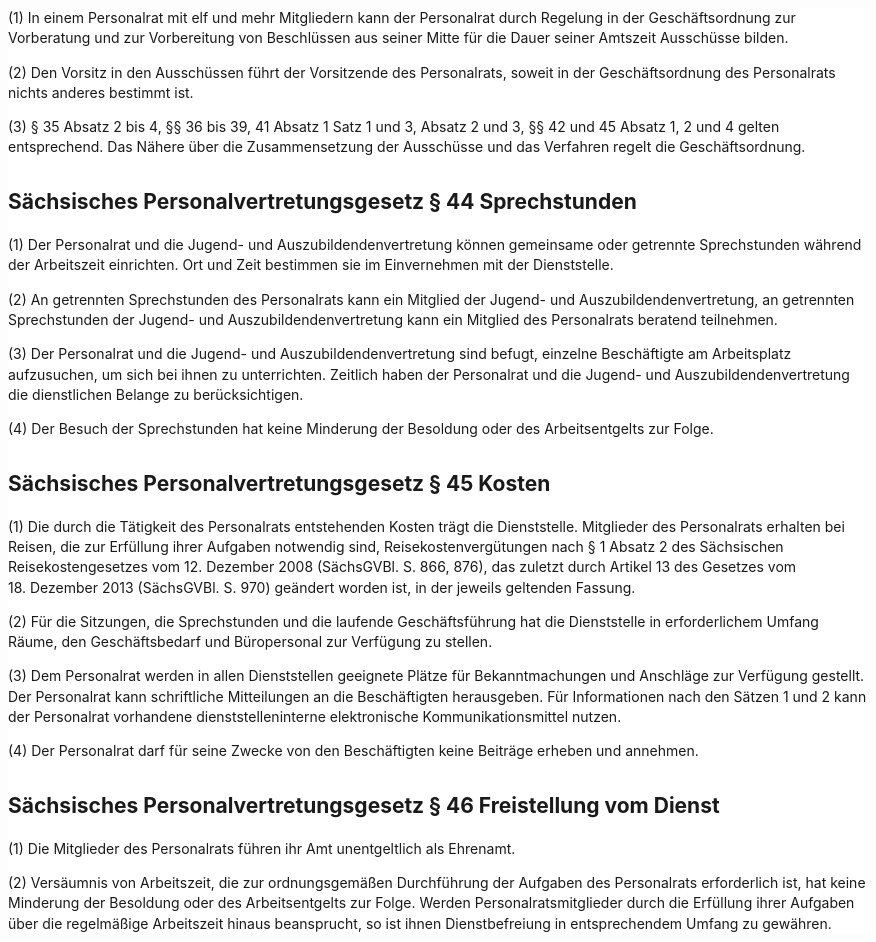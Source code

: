 (1) In einem Personalrat mit elf und mehr Mitgliedern kann der Personalrat durch Regelung in der Geschäftsordnung zur Vorberatung und zur Vorbereitung von Beschlüssen aus seiner Mitte für die Dauer seiner Amtszeit Ausschüsse bilden.

(2) Den Vorsitz in den Ausschüssen führt der Vorsitzende des Personalrats, soweit in der Geschäftsordnung des Personalrats nichts anderes bestimmt ist.

(3) § 35 Absatz 2 bis 4, §§ 36 bis 39, 41 Absatz 1 Satz 1 und 3, Absatz 2 und 3, §§ 42 und 45 Absatz 1, 2 und 4 gelten entsprechend. Das Nähere über die Zusammensetzung der Ausschüsse und das Verfahren regelt die Geschäftsordnung.


## Sächsisches Personalvertretungsgesetz § 44 Sprechstunden

(1) Der Personalrat und die Jugend- und Auszubildendenvertretung können gemeinsame oder getrennte Sprechstunden während der Arbeitszeit einrichten. Ort und Zeit bestimmen sie im Einvernehmen mit der Dienststelle.

(2) An getrennten Sprechstunden des Personalrats kann ein Mitglied der Jugend- und Auszubildendenvertretung, an getrennten Sprechstunden der Jugend- und Auszubildendenvertretung kann ein Mitglied des Personalrats beratend teilnehmen.

(3) Der Personalrat und die Jugend- und Auszubildendenvertretung sind befugt, einzelne Beschäftigte am Arbeitsplatz aufzusuchen, um sich bei ihnen zu unterrichten. Zeitlich haben der Personalrat und die Jugend- und Auszubildendenvertretung die dienstlichen Belange zu berücksichtigen.

(4) Der Besuch der Sprechstunden hat keine Minderung der Besoldung oder des Arbeitsentgelts zur Folge.


## Sächsisches Personalvertretungsgesetz § 45 Kosten

(1) Die durch die Tätigkeit des Personalrats entstehenden Kosten trägt die Dienststelle. Mitglieder des Personalrats erhalten bei Reisen, die zur Erfüllung ihrer Aufgaben notwendig sind, Reisekostenvergütungen nach § 1 Absatz 2 des Sächsischen Reisekostengesetzes vom 12. Dezember 2008 (SächsGVBl. S. 866, 876), das zuletzt durch Artikel 13 des Gesetzes vom 18. Dezember 2013 (SächsGVBl. S. 970) geändert worden ist, in der jeweils geltenden Fassung.

(2) Für die Sitzungen, die Sprechstunden und die laufende Geschäftsführung hat die Dienststelle in erforderlichem Umfang Räume, den Geschäftsbedarf und Büropersonal zur Verfügung zu stellen.

(3) Dem Personalrat werden in allen Dienststellen geeignete Plätze für Bekanntmachungen und Anschläge zur Verfügung gestellt. Der Personalrat kann schriftliche Mitteilungen an die Beschäftigten herausgeben. Für Informationen nach den Sätzen 1 und 2 kann der Personalrat vorhandene dienststelleninterne elektronische Kommunikationsmittel nutzen.

(4) Der Personalrat darf für seine Zwecke von den Beschäftigten keine Beiträge erheben und annehmen.


## Sächsisches Personalvertretungsgesetz § 46 Freistellung vom Dienst

(1) Die Mitglieder des Personalrats führen ihr Amt unentgeltlich als Ehrenamt.

(2) Versäumnis von Arbeitszeit, die zur ordnungsgemäßen Durchführung der Aufgaben des Personalrats erforderlich ist, hat keine Minderung der Besoldung oder des Arbeitsentgelts zur Folge. Werden Personalratsmitglieder durch die Erfüllung ihrer Aufgaben über die regelmäßige Arbeitszeit hinaus beansprucht, so ist ihnen Dienstbefreiung in entsprechendem Umfang zu gewähren.
